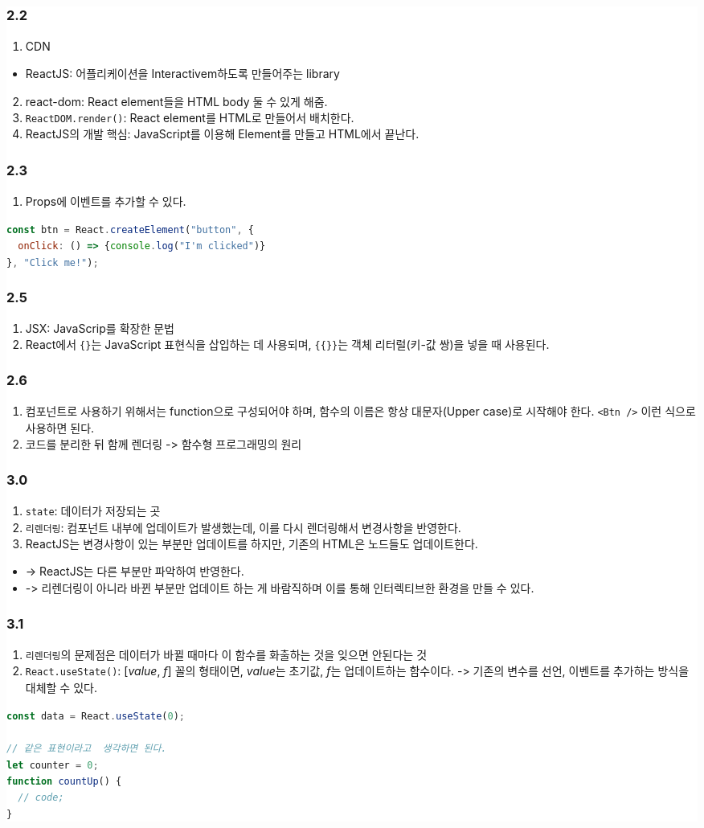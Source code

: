 ### 2.2

1. CDN
- ReactJS: 어플리케이션을 Interactivem하도록 만들어주는 library  
2. react-dom: React element들을 HTML body 둘 수 있게 해줌.
3. `ReactDOM.render()`: React element를 HTML로 만들어서 배치한다.  
4. ReactJS의 개발 핵심: JavaScript를 이용해 Element를 만들고 HTML에서 끝난다.  


### 2.3

1. Props에 이벤트를 추가할 수 있다.  

```js
const btn = React.createElement("button", {
  onClick: () => {console.log("I'm clicked")}
}, "Click me!");
```

### 2.5

1. JSX: JavaScrip를 확장한 문법  
2. React에서 `{}`는 JavaScript 표현식을 삽입하는 데 사용되며, `{{}}`는 객체 리터럴(키-값 쌍)을 넣을 때 사용된다.  

### 2.6

1. 컴포넌트로 사용하기 위해서는 function으로 구성되어야 하며, 함수의 이름은 항상 대문자(Upper case)로 시작해야 한다. `<Btn />` 이런 식으로 사용하면 된다.  
2. 코드를 분리한 뒤 함께 렌더링 -> 함수형 프로그래밍의 원리  

### 3.0

1. `state`: 데이터가 저장되는 곳  
2. `리렌더링`: 컴포넌트 내부에 업데이트가 발생했는데, 이를 다시 렌더링해서 변경사항을 반영한다. 
3. ReactJS는 변경사항이 있는 부분만 업데이트를 하지만, 기존의 HTML은 노드들도 업데이트한다. 
  - -> ReactJS는 다른 부분만 파악하여 반영한다. 
  - -> 리렌더링이 아니라 바뀐 부분만 업데이트 하는 게 바람직하며 이를 통해 인터렉티브한 환경을 만들 수 있다.  

### 3.1

1. `리렌더링`의 문제점은 데이터가 바뀔 때마다 이 함수를 화출하는 것을 잊으면 안된다는 것  
2. `React.useState()`: [$value$, $f$] 꼴의 형태이면, $value$는 초기값, $f$는 업데이트하는 함수이다. -> 기존의 변수를 선언, 이벤트를 추가하는 방식을 대체할 수 있다.  

```js
const data = React.useState(0);

// 같은 표현이라고  생각하면 된다.  
let counter = 0;
function countUp() {
  // code;
}
```
